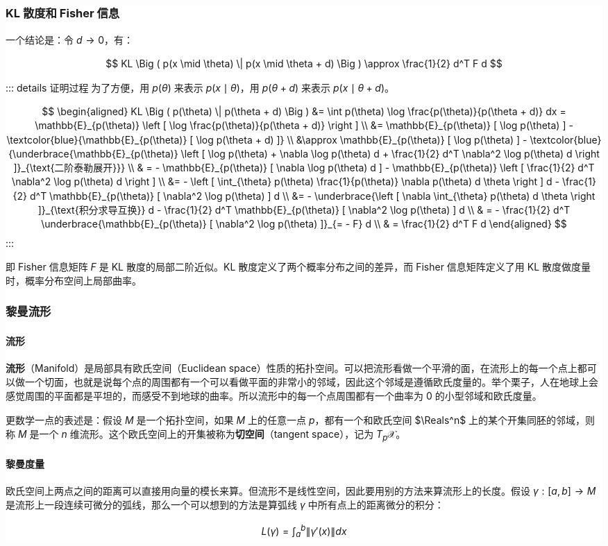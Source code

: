 
### KL 散度和 Fisher 信息

一个结论是：令 $d \to 0$，有：

$$
KL \Big ( p(x \mid \theta) \| p(x \mid \theta + d) \Big ) \approx \frac{1}{2} d^T F d
$$

::: details 证明过程
为了方便，用 $p(\theta)$ 来表示 $p(x \mid \theta)$，用 $p(\theta + d)$ 来表示 $p(x \mid \theta + d)$。

$$
\begin{aligned}
  KL \Big ( p(\theta) \| p(\theta + d) \Big ) &= \int p(\theta) \log \frac{p(\theta)}{p(\theta + d)} dx = \mathbb{E}_{p(\theta)} \left [ \log \frac{p(\theta)}{p(\theta + d)} \right ] \\
    &= \mathbb{E}_{p(\theta)} [ \log p(\theta) ] - \textcolor{blue}{\mathbb{E}_{p(\theta)} [ \log p(\theta + d) ]}  \\
    &\approx \mathbb{E}_{p(\theta)} [ \log p(\theta) ] - \textcolor{blue}{\underbrace{\mathbb{E}_{p(\theta)} \left [ \log p(\theta) + \nabla \log p(\theta) d + \frac{1}{2} d^T \nabla^2 \log p(\theta) d \right ]}_{\text{二阶泰勒展开}}}  \\
    & = - \mathbb{E}_{p(\theta)} [ \nabla \log p(\theta) d ] - \mathbb{E}_{p(\theta)} \left [ \frac{1}{2} d^T \nabla^2 \log p(\theta) d \right ] \\
    &= - \left [ \int_{\theta} p(\theta) \frac{1}{p(\theta)} \nabla p(\theta) d \theta \right ] d - \frac{1}{2} d^T \mathbb{E}_{p(\theta)} [ \nabla^2 \log p(\theta) ] d \\
    &= - \underbrace{\left [ \nabla \int_{\theta}  p(\theta) d \theta \right ]}_{\text{积分求导互换}} d - \frac{1}{2} d^T \mathbb{E}_{p(\theta)} [ \nabla^2 \log p(\theta) ] d \\
    & = - \frac{1}{2} d^T \underbrace{\mathbb{E}_{p(\theta)} [ \nabla^2 \log p(\theta) ]}_{= - F} d \\
    & = \frac{1}{2} d^T F d
\end{aligned}
$$
:::

即 Fisher 信息矩阵 $F$ 是 KL 散度的局部二阶近似。KL 散度定义了两个概率分布之间的差异，而 Fisher 信息矩阵定义了用 KL 散度做度量时，概率分布空间上局部曲率。



### 黎曼流形

#### 流形

**流形**（Manifold）是局部具有欧氏空间（Euclidean space）性质的拓扑空间。可以把流形看做一个平滑的面，在流形上的每一个点上都可以做一个切面，也就是说每个点的周围都有一个可以看做平面的非常小的邻域，因此这个邻域是遵循欧氏度量的。举个栗子，人在地球上会感觉周围的平面都是平坦的，而感受不到地球的曲率。所以流形中的每一个点周围都有一个曲率为 0 的小型邻域和欧氏度量。

更数学一点的表述是：假设 $M$ 是一个拓扑空间，如果 $M$ 上的任意一点 $p$，都有一个和欧氏空间 $\Reals^n$ 上的某个开集同胚的邻域，则称 $M$ 是一个 $n$ 维流形。这个欧氏空间上的开集被称为**切空间**（tangent space），记为 $T_p \mathcal{X}$。


#### 黎曼度量

欧氏空间上两点之间的距离可以直接用向量的模长来算。但流形不是线性空间，因此要用别的方法来算流形上的长度。假设 $\gamma: [a, b] \to M$ 是流形上一段连续可微分的弧线，那么一个可以想到的方法是算弧线 $\gamma$ 中所有点上的距离微分的积分：

$$
L(\gamma) = \int_a^b \| \gamma'(x) \| dx
$$
